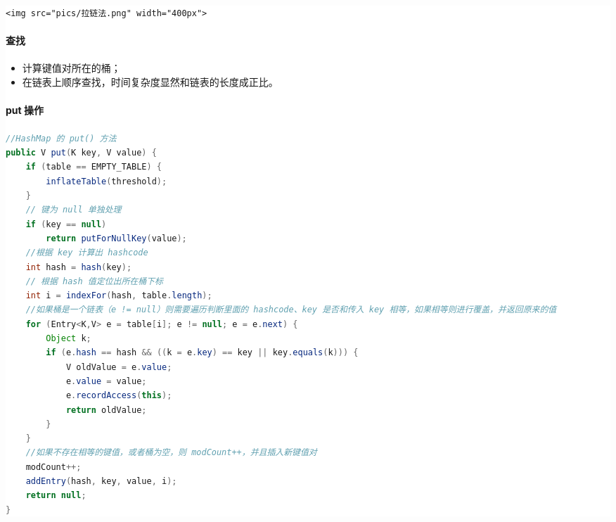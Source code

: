     <img src="pics/拉链法.png" width="400px">
</div>

#### 查找

- 计算键值对所在的桶；
- 在链表上顺序查找，时间复杂度显然和链表的长度成正比。

#### put 操作

```java
//HashMap 的 put() 方法
public V put(K key, V value) {
    if (table == EMPTY_TABLE) {
        inflateTable(threshold);
    }
    // 键为 null 单独处理
    if (key == null)
        return putForNullKey(value);
    //根据 key 计算出 hashcode
    int hash = hash(key);
    // 根据 hash 值定位出所在桶下标
    int i = indexFor(hash, table.length);
    //如果桶是一个链表（e != null）则需要遍历判断里面的 hashcode、key 是否和传入 key 相等，如果相等则进行覆盖，并返回原来的值
    for (Entry<K,V> e = table[i]; e != null; e = e.next) {
        Object k;
        if (e.hash == hash && ((k = e.key) == key || key.equals(k))) {
            V oldValue = e.value;
            e.value = value;
            e.recordAccess(this);
            return oldValue;
        }
    }
	//如果不存在相等的键值，或者桶为空，则 modCount++，并且插入新键值对
    modCount++;
    addEntry(hash, key, value, i);
    return null;
}

```
